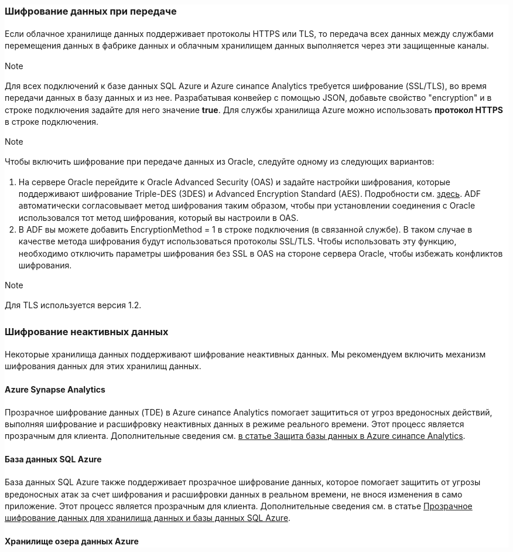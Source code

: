 ### <a name="data-encryption-in-transit"></a>Шифрование данных при передаче
Если облачное хранилище данных поддерживает протоколы HTTPS или TLS, то передача всех данных между службами перемещения данных в фабрике данных и облачным хранилищем данных выполняется через эти защищенные каналы.

> [!NOTE]
> Для всех подключений к базе данных SQL Azure и Azure синапсе Analytics требуется шифрование (SSL/TLS), во время передачи данных в базу данных и из нее. Разрабатывая конвейер с помощью JSON, добавьте свойство "encryption" и в строке подключения задайте для него значение **true**. Для службы хранилища Azure можно использовать **протокол HTTPS** в строке подключения.

> [!NOTE]
> Чтобы включить шифрование при передаче данных из Oracle, следуйте одному из следующих вариантов:
>
> 1. На сервере Oracle перейдите к Oracle Advanced Security (OAS) и задайте настройки шифрования, которые поддерживают шифрование Triple-DES (3DES) и Advanced Encryption Standard (AES). Подробности см. [здесь](https://docs.oracle.com/cd/E11882_01/network.112/e40393/asointro.htm#i1008759). ADF автоматически согласовывает метод шифрования таким образом, чтобы при установлении соединения с Oracle использовался тот метод шифрования, который вы настроили в OAS.
> 2. В ADF вы можете добавить EncryptionMethod = 1 в строке подключения (в связанной службе). В таком случае в качестве метода шифрования будут использоваться протоколы SSL/TLS. Чтобы использовать эту функцию, необходимо отключить параметры шифрования без SSL в OAS на стороне сервера Oracle, чтобы избежать конфликтов шифрования.

> [!NOTE]
> Для TLS используется версия 1.2.

### <a name="data-encryption-at-rest"></a>Шифрование неактивных данных

Некоторые хранилища данных поддерживают шифрование неактивных данных. Мы рекомендуем включить механизм шифрования данных для этих хранилищ данных. 

#### <a name="azure-synapse-analytics"></a>Azure Synapse Analytics

Прозрачное шифрование данных (TDE) в Azure синапсе Analytics помогает защититься от угроз вредоносных действий, выполняя шифрование и расшифровку неактивных данных в режиме реального времени. Этот процесс является прозрачным для клиента. Дополнительные сведения см. [в статье Защита базы данных в Azure синапсе Analytics](../synapse-analytics/sql-data-warehouse/sql-data-warehouse-overview-manage-security.md).

#### <a name="azure-sql-database"></a>База данных SQL Azure

База данных SQL Azure также поддерживает прозрачное шифрование данных, которое помогает защитить от угрозы вредоносных атак за счет шифрования и расшифровки данных в реальном времени, не внося изменения в само приложение. Этот процесс является прозрачным для клиента. Дополнительные сведения см. в статье [Прозрачное шифрование данных для хранилища данных и базы данных SQL Azure](/sql/relational-databases/security/encryption/transparent-data-encryption-azure-sql).

#### <a name="azure-data-lake-store"></a>Хранилище озера данных Azure
